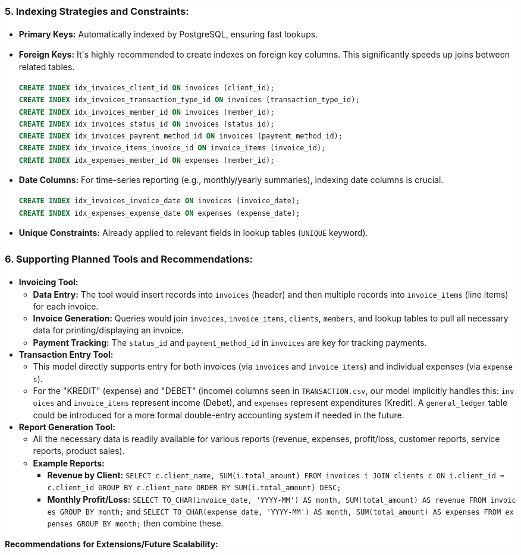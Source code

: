 ### 5. Indexing Strategies and Constraints:

* **Primary Keys:** Automatically indexed by PostgreSQL, ensuring fast lookups.
* **Foreign Keys:** It's highly recommended to create indexes on foreign key columns. This significantly speeds up joins between related tables.

    ```sql
    CREATE INDEX idx_invoices_client_id ON invoices (client_id);
    CREATE INDEX idx_invoices_transaction_type_id ON invoices (transaction_type_id);
    CREATE INDEX idx_invoices_member_id ON invoices (member_id);
    CREATE INDEX idx_invoices_status_id ON invoices (status_id);
    CREATE INDEX idx_invoices_payment_method_id ON invoices (payment_method_id);
    CREATE INDEX idx_invoice_items_invoice_id ON invoice_items (invoice_id);
    CREATE INDEX idx_expenses_member_id ON expenses (member_id);
    ```

* **Date Columns:** For time-series reporting (e.g., monthly/yearly summaries), indexing date columns is crucial.

    ```sql
    CREATE INDEX idx_invoices_invoice_date ON invoices (invoice_date);
    CREATE INDEX idx_expenses_expense_date ON expenses (expense_date);
    ```

* **Unique Constraints:** Already applied to relevant fields in lookup tables (`UNIQUE` keyword).

### 6. Supporting Planned Tools and Recommendations:

* **Invoicing Tool:**
    * **Data Entry:** The tool would insert records into `invoices` (header) and then multiple records into `invoice_items` (line items) for each invoice.
    * **Invoice Generation:** Queries would join `invoices`, `invoice_items`, `clients`, `members`, and lookup tables to pull all necessary data for printing/displaying an invoice.
    * **Payment Tracking:** The `status_id` and `payment_method_id` in `invoices` are key for tracking payments.
* **Transaction Entry Tool:**
    * This model directly supports entry for both invoices (via `invoices` and `invoice_items`) and individual expenses (via `expenses`).
    * For the "KREDIT" (expense) and "DEBET" (income) columns seen in `TRANSACTION.csv`, our model implicitly handles this: `invoices` and `invoice_items` represent income (Debet), and `expenses` represent expenditures (Kredit). A `general_ledger` table could be introduced for a more formal double-entry accounting system if needed in the future.
* **Report Generation Tool:**
    * All the necessary data is readily available for various reports (revenue, expenses, profit/loss, customer reports, service reports, product sales).
    * **Example Reports:**
        * **Revenue by Client:** `SELECT c.client_name, SUM(i.total_amount) FROM invoices i JOIN clients c ON i.client_id = c.client_id GROUP BY c.client_name ORDER BY SUM(i.total_amount) DESC;`
        * **Monthly Profit/Loss:** `SELECT TO_CHAR(invoice_date, 'YYYY-MM') AS month, SUM(total_amount) AS revenue FROM invoices GROUP BY month;` and `SELECT TO_CHAR(expense_date, 'YYYY-MM') AS month, SUM(total_amount) AS expenses FROM expenses GROUP BY month;` then combine these.

**Recommendations for Extensions/Future Scalability:**
